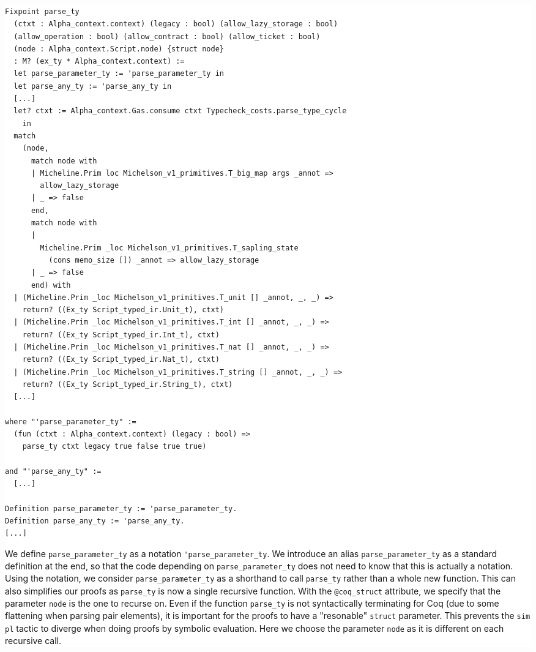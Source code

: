     Fixpoint parse_ty
      (ctxt : Alpha_context.context) (legacy : bool) (allow_lazy_storage : bool)
      (allow_operation : bool) (allow_contract : bool) (allow_ticket : bool)
      (node : Alpha_context.Script.node) {struct node}
      : M? (ex_ty * Alpha_context.context) :=
      let parse_parameter_ty := 'parse_parameter_ty in
      let parse_any_ty := 'parse_any_ty in
      [...]
      let? ctxt := Alpha_context.Gas.consume ctxt Typecheck_costs.parse_type_cycle
        in
      match
        (node,
          match node with
          | Micheline.Prim loc Michelson_v1_primitives.T_big_map args _annot =>
            allow_lazy_storage
          | _ => false
          end,
          match node with
          |
            Micheline.Prim _loc Michelson_v1_primitives.T_sapling_state
              (cons memo_size []) _annot => allow_lazy_storage
          | _ => false
          end) with
      | (Micheline.Prim _loc Michelson_v1_primitives.T_unit [] _annot, _, _) =>
        return? ((Ex_ty Script_typed_ir.Unit_t), ctxt)
      | (Micheline.Prim _loc Michelson_v1_primitives.T_int [] _annot, _, _) =>
        return? ((Ex_ty Script_typed_ir.Int_t), ctxt)
      | (Micheline.Prim _loc Michelson_v1_primitives.T_nat [] _annot, _, _) =>
        return? ((Ex_ty Script_typed_ir.Nat_t), ctxt)
      | (Micheline.Prim _loc Michelson_v1_primitives.T_string [] _annot, _, _) =>
        return? ((Ex_ty Script_typed_ir.String_t), ctxt)
      [...]

    where "'parse_parameter_ty" :=
      (fun (ctxt : Alpha_context.context) (legacy : bool) =>
        parse_ty ctxt legacy true false true true)

    and "'parse_any_ty" :=
      [...]

    Definition parse_parameter_ty := 'parse_parameter_ty.
    Definition parse_any_ty := 'parse_any_ty.
    [...]

We define `parse_parameter_ty` as a notation `'parse_parameter_ty`. We introduce an alias `parse_parameter_ty` as a standard definition at the end, so that the code depending on `parse_parameter_ty` does not need to know that this is actually a notation. Using the notation, we consider `parse_parameter_ty` as a shorthand to call `parse_ty` rather than a whole new function. This can also simplifies our proofs as `parse_ty` is now a single recursive function.
With the `@coq_struct` attribute, we specify that the parameter `node` is the one to recurse on. Even if the function `parse_ty` is not syntactically terminating for Coq (due to some flattening when parsing pair elements), it is important for the proofs to have a "resonable" `struct` parameter. This prevents the `simpl` tactic to diverge when doing proofs by symbolic evaluation. Here we choose the parameter `node` as it is different on each recursive call.
